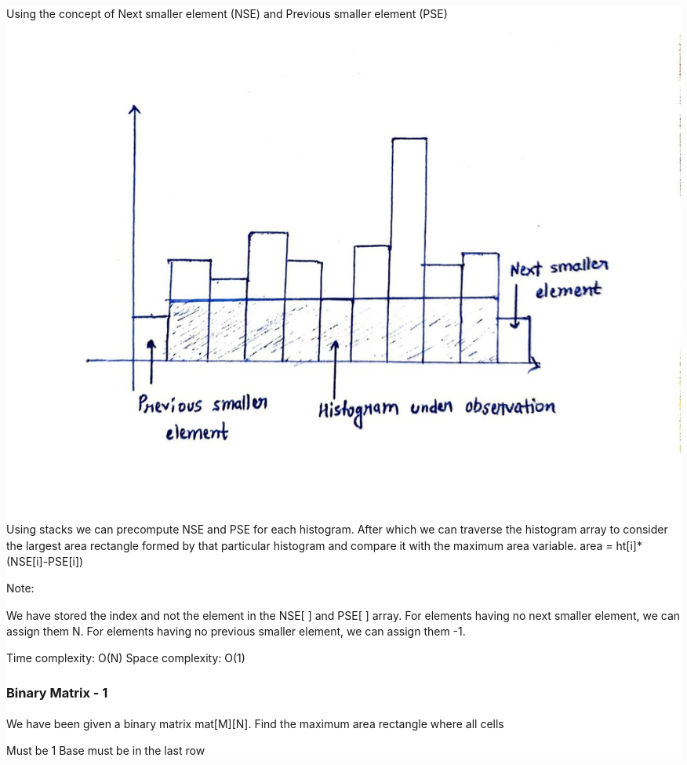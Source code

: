 Using the concept of Next smaller element (NSE) and Previous smaller element (PSE)

![img_11.png](img_11.png)

Using stacks we can precompute NSE and PSE for each histogram. After which we can traverse the histogram array to consider the largest area rectangle formed by that particular histogram and compare it with the maximum area variable.
area = ht[i]*(NSE[i]-PSE[i])

Note:

We have stored the index and not the element in the NSE[ ] and PSE[ ] array.
For elements having no next smaller element, we can assign them N.
For elements having no previous smaller element, we can assign them -1.

Time complexity: O(N)
Space complexity: O(1)

### Binary Matrix - 1
We have been given a binary matrix mat[M][N]. Find the maximum area rectangle where all cells

Must be 1
Base must be in the last row
